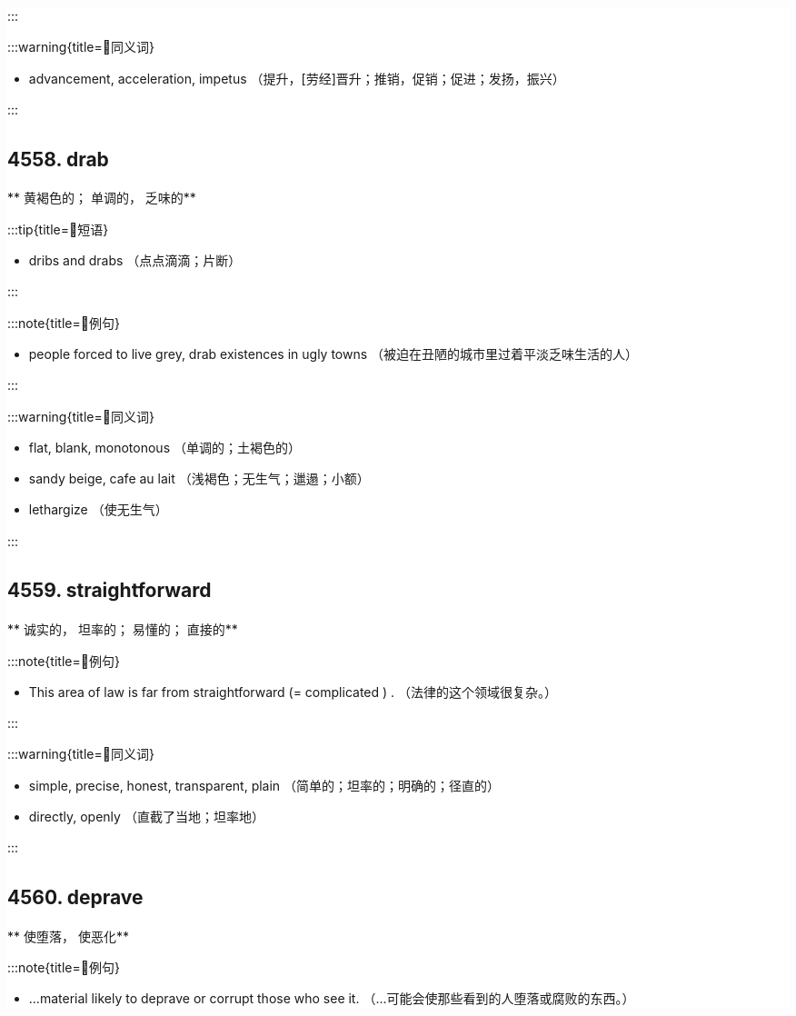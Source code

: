 :::

:::warning{title=🤔同义词}

- advancement, acceleration, impetus （提升，[劳经]晋升；推销，促销；促进；发扬，振兴）

:::


## 4558. drab

** 黄褐色的； 单调的， 乏味的**

:::tip{title=🤩短语}

- dribs and drabs （点点滴滴；片断）

:::

:::note{title=🎤例句}

- people forced to live grey, drab existences in ugly towns （被迫在丑陋的城市里过着平淡乏味生活的人）

:::

:::warning{title=🤔同义词}

- flat, blank, monotonous （单调的；土褐色的）

- sandy beige, cafe au lait （浅褐色；无生气；邋遢；小额）

- lethargize （使无生气）

:::


## 4559. straightforward

** 诚实的， 坦率的； 易懂的； 直接的**

:::note{title=🎤例句}

- This area of law is far from straightforward (= complicated ) . （法律的这个领域很复杂。）

:::

:::warning{title=🤔同义词}

- simple, precise, honest, transparent, plain （简单的；坦率的；明确的；径直的）

- directly, openly （直截了当地；坦率地）

:::


## 4560. deprave

** 使堕落， 使恶化**

:::note{title=🎤例句}

- ...material likely to deprave or corrupt those who see it. （...可能会使那些看到的人堕落或腐败的东西。）
